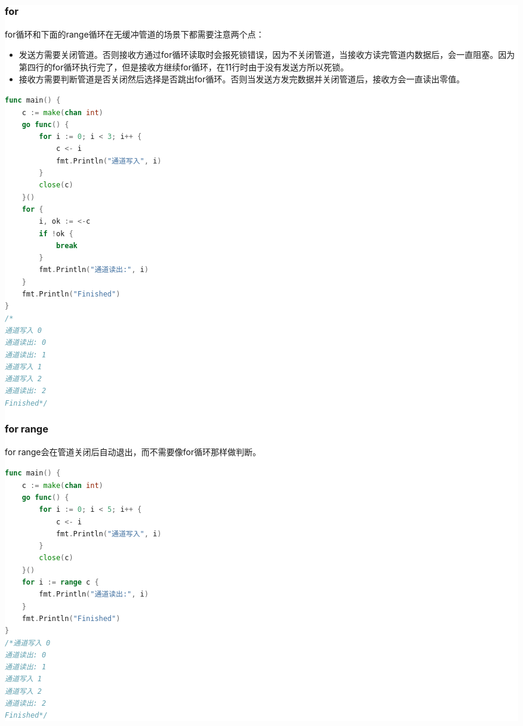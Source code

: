 ### for

for循环和下面的range循环在无缓冲管道的场景下都需要注意两个点：

- 发送方需要关闭管道。否则接收方通过for循环读取时会报死锁错误，因为不关闭管道，当接收方读完管道内数据后，会一直阻塞。因为第四行的for循环执行完了，但是接收方继续for循环，在11行时由于没有发送方所以死锁。
- 接收方需要判断管道是否关闭然后选择是否跳出for循环。否则当发送方发完数据并关闭管道后，接收方会一直读出零值。

```go
func main() {
	c := make(chan int)
	go func() {
		for i := 0; i < 3; i++ {
			c <- i
			fmt.Println("通道写入", i)
		}
		close(c)
	}()
	for {
		i, ok := <-c 
		if !ok {
			break
		}
		fmt.Println("通道读出:", i)
	}
	fmt.Println("Finished")
}
/*
通道写入 0
通道读出: 0
通道读出: 1
通道写入 1
通道写入 2
通道读出: 2
Finished*/
```

### for range

for range会在管道关闭后自动退出，而不需要像for循环那样做判断。

```go
func main() {
	c := make(chan int)
	go func() {
		for i := 0; i < 5; i++ {
			c <- i
			fmt.Println("通道写入", i)
		}
		close(c)
	}()
	for i := range c {
		fmt.Println("通道读出:", i)
	}
	fmt.Println("Finished")
}
/*通道写入 0
通道读出: 0
通道读出: 1
通道写入 1
通道写入 2
通道读出: 2
Finished*/
```

